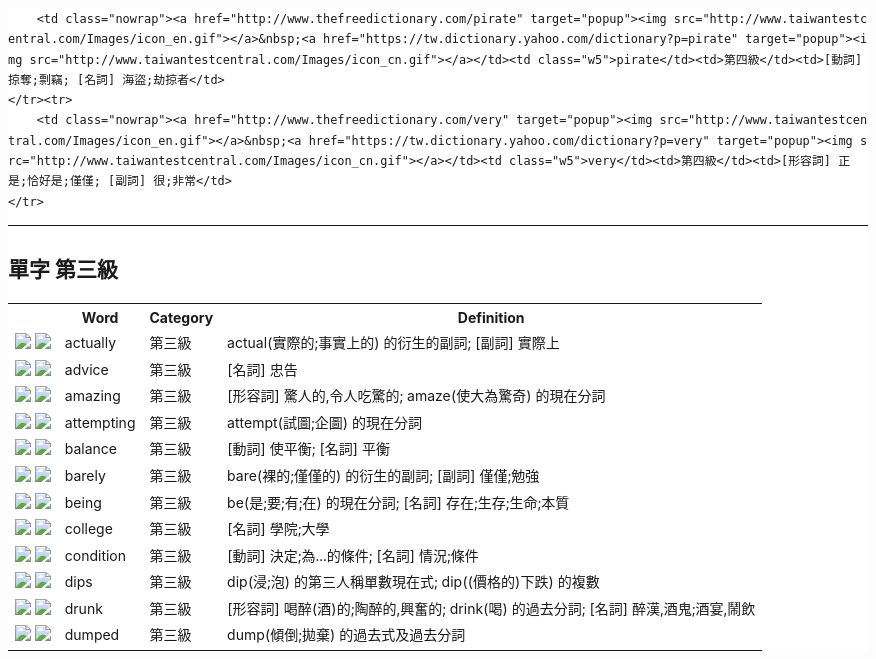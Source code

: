 		<td class="nowrap"><a href="http://www.thefreedictionary.com/pirate" target="popup"><img src="http://www.taiwantestcentral.com/Images/icon_en.gif"></a>&nbsp;<a href="https://tw.dictionary.yahoo.com/dictionary?p=pirate" target="popup"><img src="http://www.taiwantestcentral.com/Images/icon_cn.gif"></a></td><td class="w5">pirate</td><td>第四級</td><td>[動詞] 掠奪;剽竊; [名詞] 海盜;劫掠者</td>
	</tr><tr>
		<td class="nowrap"><a href="http://www.thefreedictionary.com/very" target="popup"><img src="http://www.taiwantestcentral.com/Images/icon_en.gif"></a>&nbsp;<a href="https://tw.dictionary.yahoo.com/dictionary?p=very" target="popup"><img src="http://www.taiwantestcentral.com/Images/icon_cn.gif"></a></td><td class="w5">very</td><td>第四級</td><td>[形容詞] 正是;恰好是;僅僅; [副詞] 很;非常</td>
	</tr>
</tbody></table>


----------

## 單字 第三級 ##

<table id="ctl00_MainContent_CategoryTable" class="top_aligned_cells fg_highlight">
	<tbody><tr><th></th><th>Word</th><th>Category</th><th>Definition</th></tr><tr>
		<td class="nowrap"><a href="http://www.thefreedictionary.com/actually" target="popup"><img src="http://www.taiwantestcentral.com/Images/icon_en.gif"></a>&nbsp;<a href="https://tw.dictionary.yahoo.com/dictionary?p=actually" target="popup"><img src="http://www.taiwantestcentral.com/Images/icon_cn.gif"></a></td><td class="w4">actually</td><td>第三級</td><td>actual(實際的;事實上的) 的衍生的副詞; [副詞] 實際上</td>
	</tr><tr>
		<td class="nowrap"><a href="http://www.thefreedictionary.com/advice" target="popup"><img src="http://www.taiwantestcentral.com/Images/icon_en.gif"></a>&nbsp;<a href="https://tw.dictionary.yahoo.com/dictionary?p=advice" target="popup"><img src="http://www.taiwantestcentral.com/Images/icon_cn.gif"></a></td><td class="w4">advice</td><td>第三級</td><td>[名詞] 忠告</td>
	</tr><tr>
		<td class="nowrap"><a href="http://www.thefreedictionary.com/amazing" target="popup"><img src="http://www.taiwantestcentral.com/Images/icon_en.gif"></a>&nbsp;<a href="https://tw.dictionary.yahoo.com/dictionary?p=amazing" target="popup"><img src="http://www.taiwantestcentral.com/Images/icon_cn.gif"></a></td><td class="w4">amazing</td><td>第三級</td><td>[形容詞] 驚人的,令人吃驚的; amaze(使大為驚奇) 的現在分詞</td>
	</tr><tr>
		<td class="nowrap"><a href="http://www.thefreedictionary.com/attempting" target="popup"><img src="http://www.taiwantestcentral.com/Images/icon_en.gif"></a>&nbsp;<a href="https://tw.dictionary.yahoo.com/dictionary?p=attempting" target="popup"><img src="http://www.taiwantestcentral.com/Images/icon_cn.gif"></a></td><td class="w4">attempting</td><td>第三級</td><td>attempt(試圖;企圖) 的現在分詞</td>
	</tr><tr>
		<td class="nowrap"><a href="http://www.thefreedictionary.com/balance" target="popup"><img src="http://www.taiwantestcentral.com/Images/icon_en.gif"></a>&nbsp;<a href="https://tw.dictionary.yahoo.com/dictionary?p=balance" target="popup"><img src="http://www.taiwantestcentral.com/Images/icon_cn.gif"></a></td><td class="w4">balance</td><td>第三級</td><td>[動詞] 使平衡; [名詞] 平衡</td>
	</tr><tr>
		<td class="nowrap"><a href="http://www.thefreedictionary.com/barely" target="popup"><img src="http://www.taiwantestcentral.com/Images/icon_en.gif"></a>&nbsp;<a href="https://tw.dictionary.yahoo.com/dictionary?p=barely" target="popup"><img src="http://www.taiwantestcentral.com/Images/icon_cn.gif"></a></td><td class="w4">barely</td><td>第三級</td><td>bare(裸的;僅僅的) 的衍生的副詞; [副詞] 僅僅;勉強</td>
	</tr><tr>
		<td class="nowrap"><a href="http://www.thefreedictionary.com/being" target="popup"><img src="http://www.taiwantestcentral.com/Images/icon_en.gif"></a>&nbsp;<a href="https://tw.dictionary.yahoo.com/dictionary?p=being" target="popup"><img src="http://www.taiwantestcentral.com/Images/icon_cn.gif"></a></td><td class="w4">being</td><td>第三級</td><td>be(是;要;有;在) 的現在分詞; [名詞] 存在;生存;生命;本質</td>
	</tr><tr>
		<td class="nowrap"><a href="http://www.thefreedictionary.com/college" target="popup"><img src="http://www.taiwantestcentral.com/Images/icon_en.gif"></a>&nbsp;<a href="https://tw.dictionary.yahoo.com/dictionary?p=college" target="popup"><img src="http://www.taiwantestcentral.com/Images/icon_cn.gif"></a></td><td class="w4">college</td><td>第三級</td><td>[名詞] 學院;大學</td>
	</tr><tr>
		<td class="nowrap"><a href="http://www.thefreedictionary.com/condition" target="popup"><img src="http://www.taiwantestcentral.com/Images/icon_en.gif"></a>&nbsp;<a href="https://tw.dictionary.yahoo.com/dictionary?p=condition" target="popup"><img src="http://www.taiwantestcentral.com/Images/icon_cn.gif"></a></td><td class="w4">condition</td><td>第三級</td><td>[動詞] 決定;為...的條件; [名詞] 情況;條件</td>
	</tr><tr>
		<td class="nowrap"><a href="http://www.thefreedictionary.com/dips" target="popup"><img src="http://www.taiwantestcentral.com/Images/icon_en.gif"></a>&nbsp;<a href="https://tw.dictionary.yahoo.com/dictionary?p=dips" target="popup"><img src="http://www.taiwantestcentral.com/Images/icon_cn.gif"></a></td><td class="w4">dips</td><td>第三級</td><td>dip(浸;泡) 的第三人稱單數現在式; dip((價格的)下跌) 的複數</td>
	</tr><tr>
		<td class="nowrap"><a href="http://www.thefreedictionary.com/drunk" target="popup"><img src="http://www.taiwantestcentral.com/Images/icon_en.gif"></a>&nbsp;<a href="https://tw.dictionary.yahoo.com/dictionary?p=drunk" target="popup"><img src="http://www.taiwantestcentral.com/Images/icon_cn.gif"></a></td><td class="w4">drunk</td><td>第三級</td><td>[形容詞] 喝醉(酒)的;陶醉的,興奮的; drink(喝) 的過去分詞; [名詞] 醉漢,酒鬼;酒宴,鬧飲</td>
	</tr><tr>
		<td class="nowrap"><a href="http://www.thefreedictionary.com/dumped" target="popup"><img src="http://www.taiwantestcentral.com/Images/icon_en.gif"></a>&nbsp;<a href="https://tw.dictionary.yahoo.com/dictionary?p=dumped" target="popup"><img src="http://www.taiwantestcentral.com/Images/icon_cn.gif"></a></td><td class="w4">dumped</td><td>第三級</td><td>dump(傾倒;拋棄) 的過去式及過去分詞</td>
	</tr><tr>